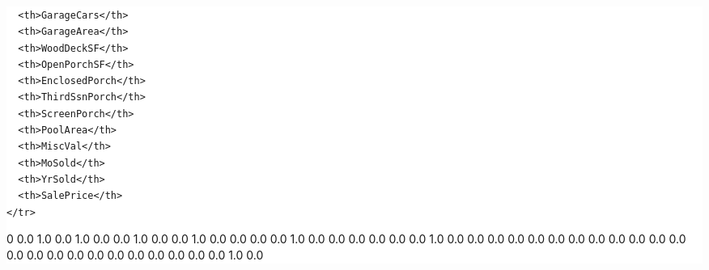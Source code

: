       <th>GarageCars</th>
      <th>GarageArea</th>
      <th>WoodDeckSF</th>
      <th>OpenPorchSF</th>
      <th>EnclosedPorch</th>
      <th>ThirdSsnPorch</th>
      <th>ScreenPorch</th>
      <th>PoolArea</th>
      <th>MiscVal</th>
      <th>MoSold</th>
      <th>YrSold</th>
      <th>SalePrice</th>
    </tr>
  </thead>
  <tbody>
    <tr>
      <th>0</th>
      <td>0.0</td>
      <td>1.0</td>
      <td>0.0</td>
      <td>1.0</td>
      <td>0.0</td>
      <td>0.0</td>
      <td>1.0</td>
      <td>0.0</td>
      <td>0.0</td>
      <td>1.0</td>
      <td>0.0</td>
      <td>0.0</td>
      <td>0.0</td>
      <td>0.0</td>
      <td>1.0</td>
      <td>0.0</td>
      <td>0.0</td>
      <td>0.0</td>
      <td>0.0</td>
      <td>0.0</td>
      <td>0.0</td>
      <td>1.0</td>
      <td>0.0</td>
      <td>0.0</td>
      <td>0.0</td>
      <td>0.0</td>
      <td>0.0</td>
      <td>0.0</td>
      <td>0.0</td>
      <td>0.0</td>
      <td>0.0</td>
      <td>0.0</td>
      <td>0.0</td>
      <td>0.0</td>
      <td>0.0</td>
      <td>0.0</td>
      <td>0.0</td>
      <td>0.0</td>
      <td>0.0</td>
      <td>0.0</td>
      <td>0.0</td>
      <td>0.0</td>
      <td>0.0</td>
      <td>0.0</td>
      <td>0.0</td>
      <td>1.0</td>
      <td>0.0</td>